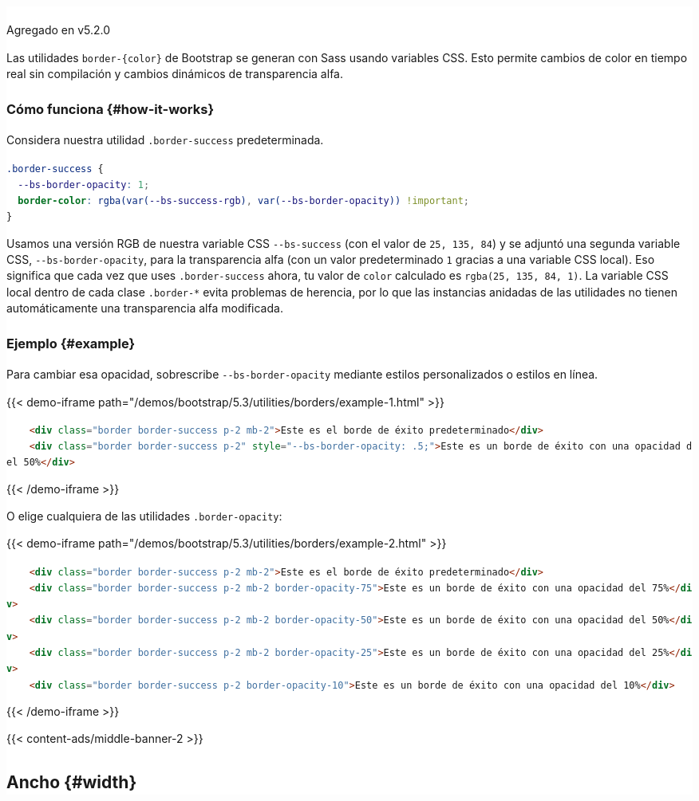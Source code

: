<br/>
<span class="py-1 px-3 text-green-700 border border-green-700 rounded-md">Agregado en v5.2.0</span>

Las utilidades `border-{color}` de Bootstrap se generan con Sass usando variables CSS. Esto permite cambios de color en tiempo real sin compilación y cambios dinámicos de transparencia alfa.

### Cómo funciona {#how-it-works}

Considera nuestra utilidad `.border-success` predeterminada.

```css {filename="CSS"}
.border-success {
  --bs-border-opacity: 1;
  border-color: rgba(var(--bs-success-rgb), var(--bs-border-opacity)) !important;
}
```

Usamos una versión RGB de nuestra variable CSS `--bs-success` (con el valor de `25, 135, 84`) y se adjuntó una segunda variable CSS, `--bs-border-opacity`, para la transparencia alfa (con un valor predeterminado `1` gracias a una variable CSS local). Eso significa que cada vez que uses `.border-success` ahora, tu valor de `color` calculado es `rgba(25, 135, 84, 1)`. La variable CSS local dentro de cada clase `.border-*` evita problemas de herencia, por lo que las instancias anidadas de las utilidades no tienen automáticamente una transparencia alfa modificada.

### Ejemplo {#example}

Para cambiar esa opacidad, sobrescribe `--bs-border-opacity` mediante estilos personalizados o estilos en línea.

{{< demo-iframe path="/demos/bootstrap/5.3/utilities/borders/example-1.html" >}}
```html {filename="HTML"}
    <div class="border border-success p-2 mb-2">Este es el borde de éxito predeterminado</div>
    <div class="border border-success p-2" style="--bs-border-opacity: .5;">Este es un borde de éxito con una opacidad del 50%</div>
```
{{< /demo-iframe >}}

O elige cualquiera de las utilidades `.border-opacity`:

{{< demo-iframe path="/demos/bootstrap/5.3/utilities/borders/example-2.html" >}}
```html {filename="HTML"}
    <div class="border border-success p-2 mb-2">Este es el borde de éxito predeterminado</div>
    <div class="border border-success p-2 mb-2 border-opacity-75">Este es un borde de éxito con una opacidad del 75%</div>
    <div class="border border-success p-2 mb-2 border-opacity-50">Este es un borde de éxito con una opacidad del 50%</div>
    <div class="border border-success p-2 mb-2 border-opacity-25">Este es un borde de éxito con una opacidad del 25%</div>
    <div class="border border-success p-2 border-opacity-10">Este es un borde de éxito con una opacidad del 10%</div>
```
{{< /demo-iframe >}}

{{< content-ads/middle-banner-2 >}}

Ancho {#width}
---------------

